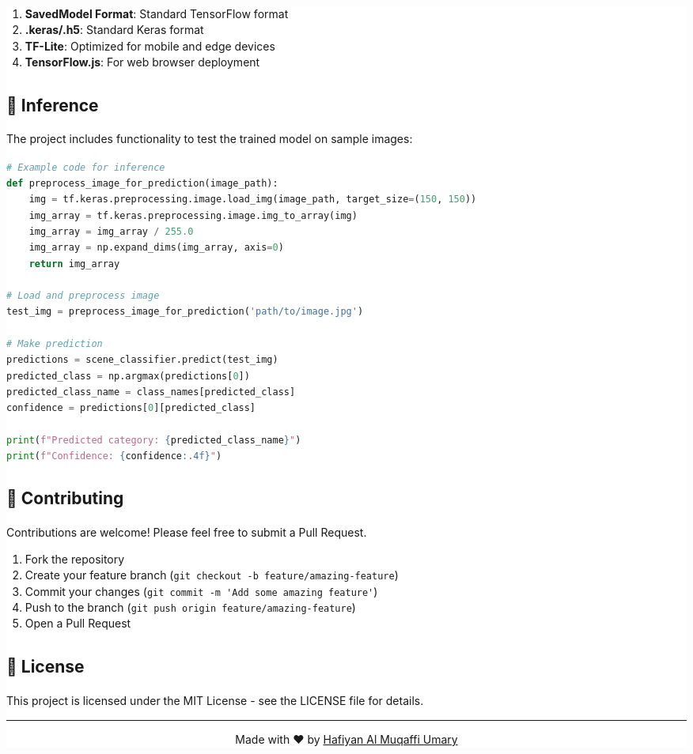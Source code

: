 1. **SavedModel Format**: Standard TensorFlow format
2. **.keras/.h5**: Standard Keras format
3. **TF-Lite**: Optimized for mobile and edge devices
4. **TensorFlow.js**: For web browser deployment

## 🔮 Inference

The project includes functionality to test the trained model on sample images:

```python
# Example code for inference
def preprocess_image_for_prediction(image_path):
    img = tf.keras.preprocessing.image.load_img(image_path, target_size=(150, 150))
    img_array = tf.keras.preprocessing.image.img_to_array(img)
    img_array = img_array / 255.0
    img_array = np.expand_dims(img_array, axis=0)
    return img_array

# Load and preprocess image
test_img = preprocess_image_for_prediction('path/to/image.jpg')

# Make prediction
predictions = scene_classifier.predict(test_img)
predicted_class = np.argmax(predictions[0])
predicted_class_name = class_names[predicted_class]
confidence = predictions[0][predicted_class]

print(f"Predicted category: {predicted_class_name}")
print(f"Confidence: {confidence:.4f}")
```

## 👥 Contributing

Contributions are welcome! Please feel free to submit a Pull Request.

1. Fork the repository
2. Create your feature branch (`git checkout -b feature/amazing-feature`)
3. Commit your changes (`git commit -m 'Add some amazing feature'`)
4. Push to the branch (`git push origin feature/amazing-feature`)
5. Open a Pull Request

## 📜 License

This project is licensed under the MIT License - see the LICENSE file for details.

---

<p align="center">
  Made with ❤️ by <a href="[(https://github.com/habstrakT808)">Hafiyan Al Muqaffi Umary</a>
</p>
